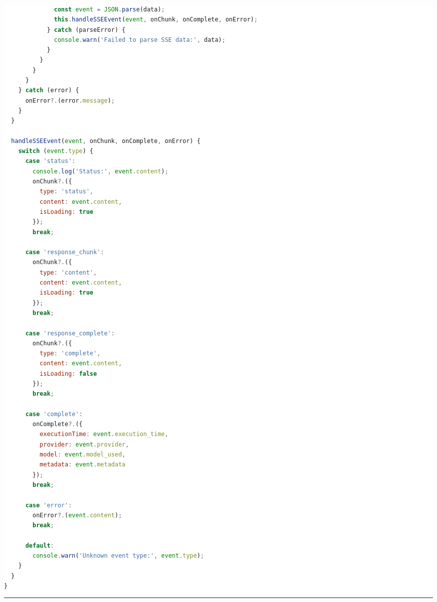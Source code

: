 ```javascript
              const event = JSON.parse(data);
              this.handleSSEEvent(event, onChunk, onComplete, onError);
            } catch (parseError) {
              console.warn('Failed to parse SSE data:', data);
            }
          }
        }
      }
    } catch (error) {
      onError?.(error.message);
    }
  }

  handleSSEEvent(event, onChunk, onComplete, onError) {
    switch (event.type) {
      case 'status':
        console.log('Status:', event.content);
        onChunk?.({
          type: 'status',
          content: event.content,
          isLoading: true
        });
        break;

      case 'response_chunk':
        onChunk?.({
          type: 'content',
          content: event.content,
          isLoading: true
        });
        break;

      case 'response_complete':
        onChunk?.({
          type: 'complete',
          content: event.content,
          isLoading: false
        });
        break;

      case 'complete':
        onComplete?.({
          executionTime: event.execution_time,
          provider: event.provider,
          model: event.model_used,
          metadata: event.metadata
        });
        break;

      case 'error':
        onError?.(event.content);
        break;

      default:
        console.warn('Unknown event type:', event.type);
    }
  }
}
```

---